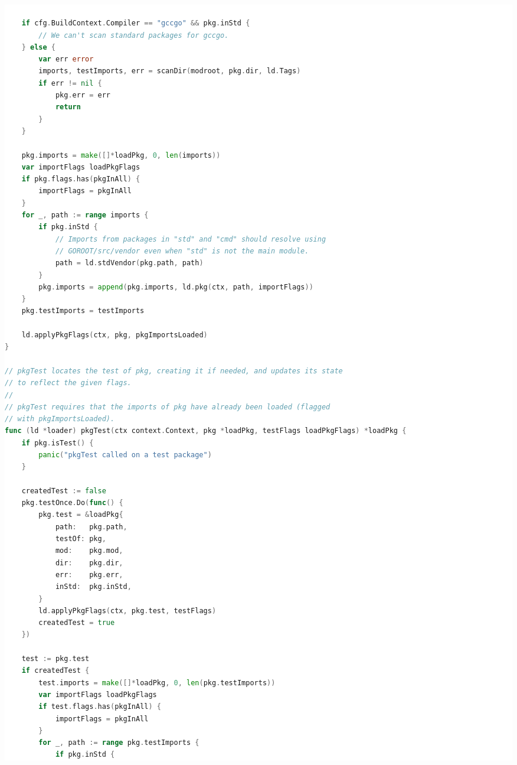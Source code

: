 ```go

	if cfg.BuildContext.Compiler == "gccgo" && pkg.inStd {
		// We can't scan standard packages for gccgo.
	} else {
		var err error
		imports, testImports, err = scanDir(modroot, pkg.dir, ld.Tags)
		if err != nil {
			pkg.err = err
			return
		}
	}

	pkg.imports = make([]*loadPkg, 0, len(imports))
	var importFlags loadPkgFlags
	if pkg.flags.has(pkgInAll) {
		importFlags = pkgInAll
	}
	for _, path := range imports {
		if pkg.inStd {
			// Imports from packages in "std" and "cmd" should resolve using
			// GOROOT/src/vendor even when "std" is not the main module.
			path = ld.stdVendor(pkg.path, path)
		}
		pkg.imports = append(pkg.imports, ld.pkg(ctx, path, importFlags))
	}
	pkg.testImports = testImports

	ld.applyPkgFlags(ctx, pkg, pkgImportsLoaded)
}

// pkgTest locates the test of pkg, creating it if needed, and updates its state
// to reflect the given flags.
//
// pkgTest requires that the imports of pkg have already been loaded (flagged
// with pkgImportsLoaded).
func (ld *loader) pkgTest(ctx context.Context, pkg *loadPkg, testFlags loadPkgFlags) *loadPkg {
	if pkg.isTest() {
		panic("pkgTest called on a test package")
	}

	createdTest := false
	pkg.testOnce.Do(func() {
		pkg.test = &loadPkg{
			path:   pkg.path,
			testOf: pkg,
			mod:    pkg.mod,
			dir:    pkg.dir,
			err:    pkg.err,
			inStd:  pkg.inStd,
		}
		ld.applyPkgFlags(ctx, pkg.test, testFlags)
		createdTest = true
	})

	test := pkg.test
	if createdTest {
		test.imports = make([]*loadPkg, 0, len(pkg.testImports))
		var importFlags loadPkgFlags
		if test.flags.has(pkgInAll) {
			importFlags = pkgInAll
		}
		for _, path := range pkg.testImports {
			if pkg.inStd {
```
